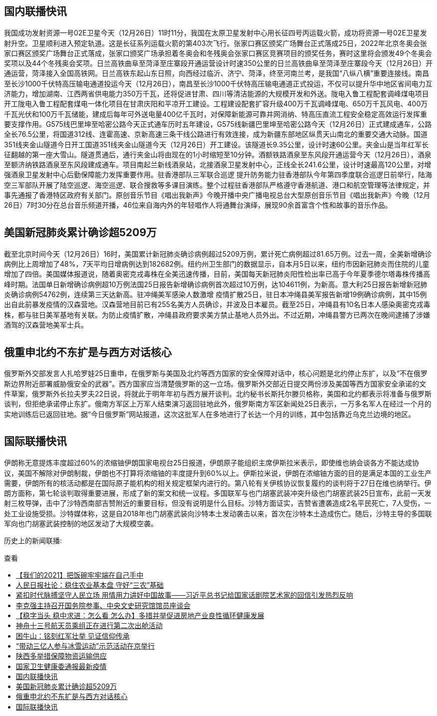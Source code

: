 
## 国内联播快讯


我国成功发射资源一号02E卫星今天（12月26日）11时11分，我国在太原卫星发射中心用长征四号丙运载火箭，成功将资源一号02E卫星发射升空。卫星顺利进入预定轨道。这是长征系列运载火箭的第403次飞行。张家口赛区颁奖广场舞台正式落成25日，2022年北京冬奥会张家口赛区颁奖广场舞台正式落成，张家口颁奖广场承担着冬奥会和冬残奥会张家口赛区竞赛项目的颁奖任务，赛时这里将会颁发49个冬奥会奖项以及44个冬残奥会奖项。日兰高铁曲阜至菏泽至庄寨段开通运营设计时速350公里的日兰高铁曲阜至菏泽至庄寨段今天（12月26日）开通运营，菏泽接入全国高铁网。日兰高铁东起山东日照，向西经过临沂、济宁、菏泽，终至河南兰考，是我国“八纵八横”重要连接线。南昌至长沙1000千伏特高压输电通道投运今天（12月26日），南昌至长沙1000千伏特高压输电通道正式投运，不仅可以提升华中地区省间电力互济能力，增加湖南、江西两省供电能力350万千瓦，还将促进甘肃、四川等清洁能源的大规模开发和外送。陇电入鲁工程配套调峰煤电项目开工陇电入鲁工程配套煤电一体化项目在甘肃庆阳和平凉开工建设。工程建设配套扩容升级400万千瓦调峰煤电、650万千瓦风电、400万千瓦光伏和100万千瓦储能，建成后每年可外送电量400亿千瓦时，对保障新能源可靠并网消纳、特高压直流工程安全稳定高效运行发挥重要支撑作用。G575线巴里坤至哈密公路今天正式通车历时五年建设，G575线新疆巴里坤至哈密公路今天（12月26日）正式建成通车，公路全长76.5公里，将国道312线、连霍高速、京新高速三条干线公路进行有效连接，成为新疆东部地区纵贯天山南北的重要交通大动脉。国道351线夹金山隧道今日开工国道351线夹金山隧道今天（12月26日）开工建设。该隧道长9.35公里，设计时速60公里。夹金山是当年红军长征翻越的第一座大雪山。隧道贯通后，通行夹金山将由现在的1小时缩短至10分钟。酒额铁路酒泉至东风段开通运营今天（12月26日），酒泉至额济纳铁路酒泉至东风段建成通车。项目南起兰新线酒泉站，北接酒泉卫星发射中心，正线全长241.6公里，设计时速最高120公里，对增强酒泉卫星发射中心后勤保障能力发挥重要作用。驻香港部队三军联合巡逻 提升防务能力驻香港部队今年第四季度联合巡逻日前举行，陆海空三军部队开展了陆空巡逻、海空巡逻、联合搜救等多课目演练。整个过程驻香港部队严格遵守香港航道、港口和航空管理等法律规定，并事先通报了香港特区政府有关部门。原创音乐节目《唱出我新声》今晚开播中央广播电视总台大型原创音乐节目《唱出我新声》今晚（12月26日）7时30分在总台音乐频道开播，46位来自海内外的年轻唱作人将通舞台演绎，展现90余首富含个性和故事的音乐作品。


## 美国新冠肺炎累计确诊超5209万


截至北京时间今天（12月26日）16时，美国累计新冠肺炎确诊病例超过5209万例，累计死亡病例超过81.65万例。过去一周，全美新增确诊病例比上周增加了48%，7天平均日增病例达到182682例。纽约州卫生部门的数据显示，自本月5日以来，纽约市因新冠肺炎而住院的儿童增加了四倍。美国媒体报道说，随着奥密克戎毒株在全美迅速传播，目前，美国每天新冠肺炎阳性检出率已高于今年夏季德尔塔毒株传播高峰时期。法国单日新增确诊病例超10万例法国25日报告新增确诊病例首次超过10万例，达104611例，为新高。意大利25日报告新增新冠肺炎确诊病例54762例，连续第三天达新高。驻冲绳美军感染人数激增 疫情扩散25日，驻日本冲绳县美军报告新增19例确诊病例，其中15例出自此前暴发疫情的汉森营地。汉森营地目前已有255名美方人员确诊，并波及日本雇员。截至25日，冲绳县有10名日本人感染奥密克戎毒株，都与驻日美军基地有关联。为防止疫情扩散，冲绳县政府要求美方禁止基地人员外出。不过近期，冲绳县警方已两次在晚间逮捕了涉嫌酒驾的汉森营地美军士兵。


## 俄重申北约不东扩是与西方对话核心


俄罗斯外交部发言人扎哈罗娃25日重申，在俄罗斯与美国及北约等西方国家的安全保障对话中，核心问题是北约停止东扩，以及“不在俄罗斯边界附近部署威胁俄安全的武器”。西方国家应当清楚俄罗斯的这一立场。俄罗斯外交部近日提交两份涉及美国等西方国家安全承诺的文件草案，俄罗斯外长拉夫罗夫22日说，将就此于明年年初与西方展开谈判。北约秘书长斯托尔滕贝格称，美国和北约都表示将准备与俄罗斯谈判，但拒绝承诺停止东扩。俄南方军区上万军人结束演习返回驻地此外，俄罗斯南方军区新闻处25日表示，一万多名军人在经过一个月的实地训练后已返回驻地。据“今日俄罗斯”网站报道，这次这批军人在多地进行了长达一个月的训练，其中包括靠近乌克兰边境的地区。


## 国际联播快讯


伊朗称无意提炼丰度超过60%的浓缩铀伊朗国家电视台25日报道，伊朗原子能组织主席伊斯拉米表示，即使维也纳会谈各方不能达成协议，美国不解除对伊朗制裁，伊朗也不打算将浓缩铀的丰度提升到60%以上。伊斯拉米说，伊朗在浓缩铀方面的目的是满足本国的工业生产需要，伊朗所有的核活动都是在国际原子能机构的相关规定框架内进行的。第八轮有关伊核协议恢复履约的谈判将于27日在维也纳举行。伊朗方面称，第七轮谈判取得重要进展，形成了新的案文和统一议程。多国联军与也门胡塞武装冲突升级也门胡塞武装25日宣布，此前一天发射三枚导弹，击中了沙特西南部吉赞附近的重要目标，但没有说明是什么目标。沙特方面证实，吉赞省遭袭造成2名平民死亡，7人受伤，一处工业设施受损。沙特媒体称，这是自2018年也门胡塞武装向沙特本土发动袭击以来，首次在沙特本土造成伤亡。随后，沙特主导的多国联军向也门胡塞武装控制的地区发动了大规模空袭。






历史上的新闻联播:

 查看
 

* [【我们的2021】把饭碗牢牢端在自己手中](#【我们的2021】把饭碗牢牢端在自己手中)
* [人民日报社论：稳住农业基本盘 守好“三农”基础](#人民日报社论：稳住农业基本盘-守好“三农”基础)
* [紧扣时代脉搏坚守人民立场 用情用力讲好中国故事——习近平总书记给国家话剧院艺术家的回信引发热烈反响](#紧扣时代脉搏坚守人民立场-用情用力讲好中国故事——习近平总书记给国家话剧院艺术家的回信引发热烈反响)
* [李克强主持召开国务院参事、中央文史研究馆馆员座谈会](#李克强主持召开国务院参事、中央文史研究馆馆员座谈会)
* [【稳字当头 稳中求进：怎么看 怎么办】多措并举促进房地产业良性循环健康发展](#【稳字当头-稳中求进：怎么看-怎么办】多措并举促进房地产业良性循环健康发展)
* [神舟十三号航天员乘组正在进行第二次出舱活动](#神舟十三号航天员乘组正在进行第二次出舱活动)
* [困牛山：铭刻红军壮举 见证信仰传承](#困牛山：铭刻红军壮举-见证信仰传承)
* [“带动三亿人参与冰雪运动”示范活动在京举行](#“带动三亿人参与冰雪运动”示范活动在京举行)
* [陕西多举措保障物资运输供应](#陕西多举措保障物资运输供应)
* [国家卫生健康委通报最新疫情](#国家卫生健康委通报最新疫情)
* [国内联播快讯](#国内联播快讯)
* [美国新冠肺炎累计确诊超5209万](#美国新冠肺炎累计确诊超5209万)
* [俄重申北约不东扩是与西方对话核心](#俄重申北约不东扩是与西方对话核心)
* [国际联播快讯](#国际联播快讯)